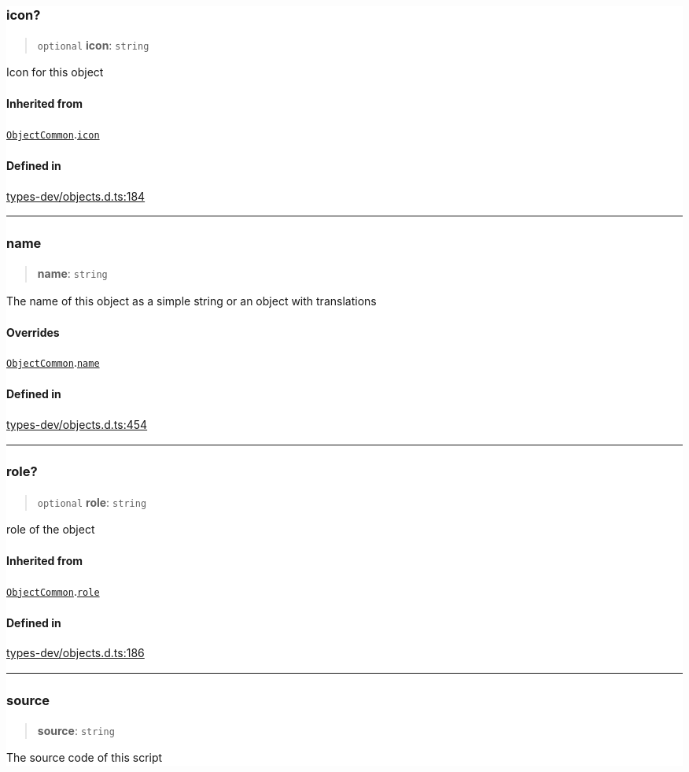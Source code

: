 ### icon?

> `optional` **icon**: `string`

Icon for this object

#### Inherited from

[`ObjectCommon`](ObjectCommon.md).[`icon`](ObjectCommon.md#icon)

#### Defined in

[types-dev/objects.d.ts:184](https://github.com/ioBroker/ioBroker.js-controller/blob/93db56665248b4cd78a78e2bab0647c80d6ccf9f/packages/types-dev/objects.d.ts#L184)

***

### name

> **name**: `string`

The name of this object as a simple string or an object with translations

#### Overrides

[`ObjectCommon`](ObjectCommon.md).[`name`](ObjectCommon.md#name)

#### Defined in

[types-dev/objects.d.ts:454](https://github.com/ioBroker/ioBroker.js-controller/blob/93db56665248b4cd78a78e2bab0647c80d6ccf9f/packages/types-dev/objects.d.ts#L454)

***

### role?

> `optional` **role**: `string`

role of the object

#### Inherited from

[`ObjectCommon`](ObjectCommon.md).[`role`](ObjectCommon.md#role)

#### Defined in

[types-dev/objects.d.ts:186](https://github.com/ioBroker/ioBroker.js-controller/blob/93db56665248b4cd78a78e2bab0647c80d6ccf9f/packages/types-dev/objects.d.ts#L186)

***

### source

> **source**: `string`

The source code of this script
